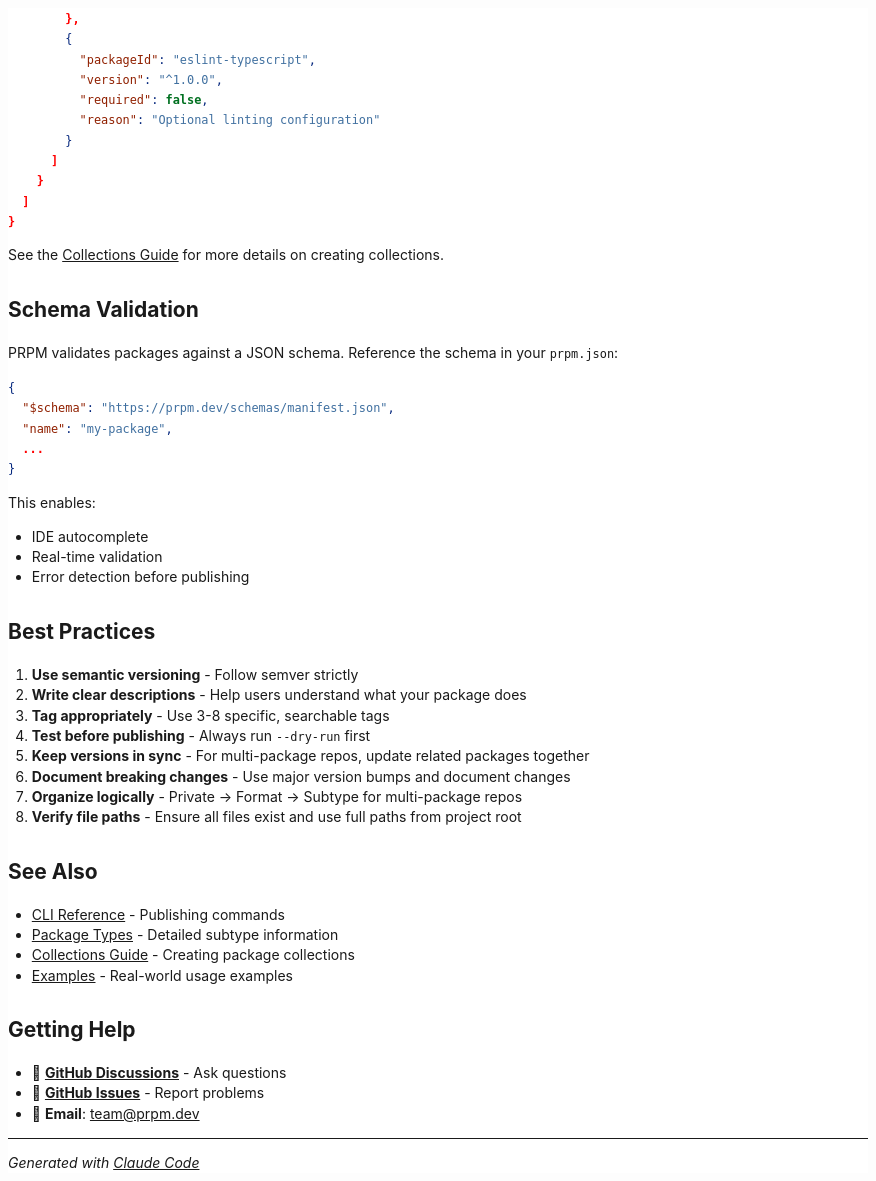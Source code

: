 ```json
        },
        {
          "packageId": "eslint-typescript",
          "version": "^1.0.0",
          "required": false,
          "reason": "Optional linting configuration"
        }
      ]
    }
  ]
}
```

See the [Collections Guide](./COLLECTIONS.md) for more details on creating collections.

## Schema Validation

PRPM validates packages against a JSON schema. Reference the schema in your `prpm.json`:

```json
{
  "$schema": "https://prpm.dev/schemas/manifest.json",
  "name": "my-package",
  ...
}
```

This enables:
- IDE autocomplete
- Real-time validation
- Error detection before publishing

## Best Practices

1. **Use semantic versioning** - Follow semver strictly
2. **Write clear descriptions** - Help users understand what your package does
3. **Tag appropriately** - Use 3-8 specific, searchable tags
4. **Test before publishing** - Always run `--dry-run` first
5. **Keep versions in sync** - For multi-package repos, update related packages together
6. **Document breaking changes** - Use major version bumps and document changes
7. **Organize logically** - Private → Format → Subtype for multi-package repos
8. **Verify file paths** - Ensure all files exist and use full paths from project root

## See Also

- [CLI Reference](./CLI.md) - Publishing commands
- [Package Types](./PACKAGE_TYPES.md) - Detailed subtype information
- [Collections Guide](./COLLECTIONS.md) - Creating package collections
- [Examples](./EXAMPLES.md) - Real-world usage examples

## Getting Help

- 💬 **[GitHub Discussions](https://github.com/pr-pm/prpm/discussions)** - Ask questions
- 🐛 **[GitHub Issues](https://github.com/pr-pm/prpm/issues)** - Report problems
- 📧 **Email**: team@prpm.dev

---

*Generated with [Claude Code](https://claude.com/claude-code)*
